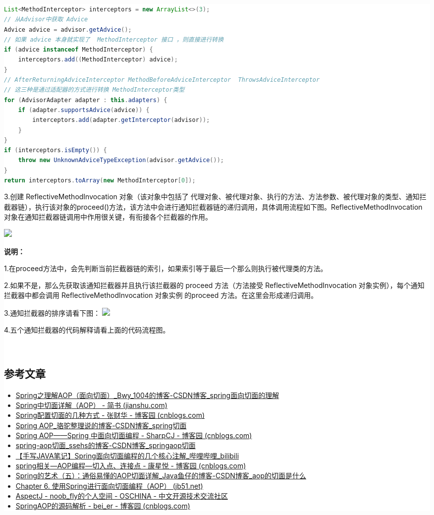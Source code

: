 ```java
List<MethodInterceptor> interceptors = new ArrayList<>(3);
// 从Advisor中获取 Advice
Advice advice = advisor.getAdvice();
// 如果 advice 本身就实现了  MethodInterceptor 接口 ，则直接进行转换
if (advice instanceof MethodInterceptor) {
    interceptors.add((MethodInterceptor) advice);
}
// AfterReturningAdviceInterceptor MethodBeforeAdviceInterceptor  ThrowsAdviceInterceptor 
// 这三种是通过适配器的方式进行转换 MethodInterceptor类型
for (AdvisorAdapter adapter : this.adapters) {
    if (adapter.supportsAdvice(advice)) {
        interceptors.add(adapter.getInterceptor(advisor));
    }
}
if (interceptors.isEmpty()) {
    throw new UnknownAdviceTypeException(advisor.getAdvice());
}
return interceptors.toArray(new MethodInterceptor[0]);
```

3.创建 ReflectiveMethodInvocation 对象（该对象中包括了 代理对象、被代理对象、执行的方法、方法参数、被代理对象的类型、通知拦截器链），执行该对象的proceed()方法，该方法中会进行通知拦截器链的递归调用，具体调用流程如下图。ReflectiveMethodInvocation 对象在通知拦截器链调用中作用很关键，有衔接各个拦截器的作用。



![](https://shiva.oss-cn-hangzhou.aliyuncs.com/picture-master/202204/1105368-20220417115155224-2003609266.png)

**说明：**

1.在proceed方法中，会先判断当前拦截器链的索引，如果索引等于最后一个那么则执行被代理类的方法。

2.如果不是，那么先获取该通知拦截器并且执行该拦截器的 proceed 方法（方法接受 ReflectiveMethodInvocation 对象实例），每个通知拦截器中都会调用 ReflectiveMethodInvocation 对象实例 的proceed 方法。在这里会形成递归调用。

3.通知拦截器的排序请看下图：
![](https://shiva.oss-cn-hangzhou.aliyuncs.com/picture-master/202204/1105368-20220417115210998-704142856.png)

4.五个通知拦截器的代码解释请看上面的代码流程图。





<br/>

## <span id="te">参考文章</span>

- [Spring之理解AOP（面向切面）_Bwy_1004的博客-CSDN博客_spring面向切面的理解](https://blog.csdn.net/qq_42338744/article/details/125529713)
- [Spring中切面详解（AOP） - 简书 (jianshu.com)](https://www.jianshu.com/p/817848e78094)
- [Spring配置切面的几种方式 - 张财华 - 博客园 (cnblogs.com)](https://www.cnblogs.com/zhangcaihua/p/12930900.html)
- [Spring AOP_骆驼整理说的博客-CSDN博客_spring切面](https://blog.csdn.net/xing_jian1/article/details/122937948)
- [Spring AOP——Spring 中面向切面编程 - SharpCJ - 博客园 (cnblogs.com)](https://www.cnblogs.com/joy99/p/10941543.html)
- [spring-aop切面_ssehs的博客-CSDN博客_springaop切面](https://blog.csdn.net/ssehs/article/details/113740700)
- [【手写JAVA笔记】Spring面向切面编程的几个核心注解_哔哩哔哩_bilibili](https://www.bilibili.com/video/BV1j3411h7Jv?spm_id_from=333.337.search-card.all.click&vd_source=e768d8ae5d35e9620400ecb1e8983682)
- [spring相关—AOP编程—切入点、连接点 - 康星悦 - 博客园 (cnblogs.com)](https://www.cnblogs.com/kangxingyue-210/p/7449924.html)
- [Spring的艺术（五）：通俗易懂的AOP切面详解_Java鱼仔的博客-CSDN博客_aop的切面是什么](https://blog.csdn.net/qq_41973594/article/details/111145727)
- [Chapter 6. 使用Spring进行面向切面编程（AOP） (jb51.net)](http://shouce.jb51.net/spring/aop.html)
- [AspectJ - noob_fly的个人空间 - OSCHINA - 中文开源技术交流社区](https://my.oschina.net/u/3434392/blog/1625493)
- [SpringAOP的源码解析 - bei_er - 博客园 (cnblogs.com)](https://www.cnblogs.com/yuanbeier/archive/2022/04/17/16155353.html)
